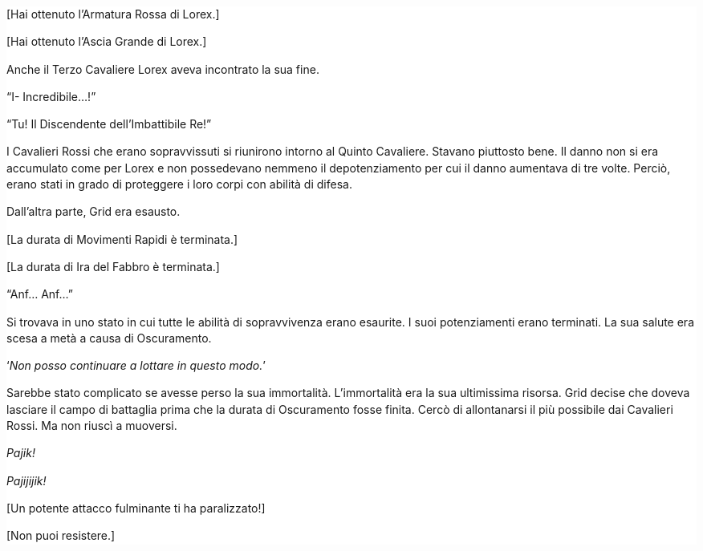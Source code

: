 
[Hai ottenuto l’Armatura Rossa di Lorex.]


[Hai ottenuto l’Ascia Grande di Lorex.]






Anche il Terzo Cavaliere Lorex aveva incontrato la sua fine.


“I- Incredibile…!”


“Tu! Il Discendente dell’Imbattibile Re!”


I Cavalieri Rossi che erano sopravvissuti si riunirono intorno al Quinto Cavaliere. Stavano piuttosto bene. Il danno non si era accumulato come per Lorex e non possedevano nemmeno il depotenziamento per cui il danno aumentava di tre volte. Perciò, erano stati in grado di proteggere i loro corpi con abilità di difesa.


Dall’altra parte, Grid era esausto.






[La durata di Movimenti Rapidi è terminata.]


[La durata di Ira del Fabbro è terminata.]






“Anf… Anf…”


Si trovava in uno stato in cui tutte le abilità di sopravvivenza erano esaurite. I suoi potenziamenti erano terminati. La sua salute era scesa a metà a causa di Oscuramento.


‘<em>Non posso continuare a lottare in questo modo.</em>’


Sarebbe stato complicato se avesse perso la sua immortalità. L’immortalità era la sua ultimissima risorsa. Grid decise che doveva lasciare il campo di battaglia prima che la durata di Oscuramento fosse finita. Cercò di allontanarsi il più possibile dai Cavalieri Rossi. Ma non riuscì a muoversi.


<em>Pajik!</em>


<em>Pajijijik!</em>


<em> </em>


[Un potente attacco fulminante ti ha paralizzato!]


[Non puoi resistere.]

